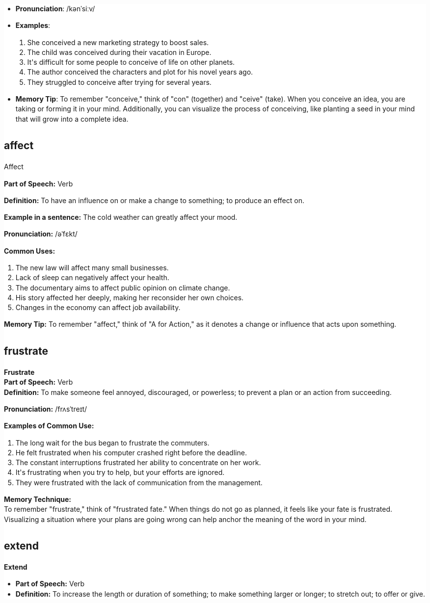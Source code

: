 - **Pronunciation**: /kənˈsiːv/

- **Examples**:
  1. She conceived a new marketing strategy to boost sales.
  2. The child was conceived during their vacation in Europe.
  3. It's difficult for some people to conceive of life on other planets.
  4. The author conceived the characters and plot for his novel years ago.
  5. They struggled to conceive after trying for several years.

- **Memory Tip**: To remember "conceive," think of "con" (together) and "ceive" (take). When you conceive an idea, you are taking or forming it in your mind. Additionally, you can visualize the process of conceiving, like planting a seed in your mind that will grow into a complete idea.
## affect
Affect  

**Part of Speech:** Verb  

**Definition:** To have an influence on or make a change to something; to produce an effect on.  

**Example in a sentence:** The cold weather can greatly affect your mood.  

**Pronunciation:** /əˈfɛkt/  

**Common Uses:**  
1. The new law will affect many small businesses.  
2. Lack of sleep can negatively affect your health.  
3. The documentary aims to affect public opinion on climate change.  
4. His story affected her deeply, making her reconsider her own choices.  
5. Changes in the economy can affect job availability.  

**Memory Tip:** To remember "affect," think of "A for Action," as it denotes a change or influence that acts upon something.
## frustrate
**Frustrate**  
**Part of Speech:** Verb  
**Definition:** To make someone feel annoyed, discouraged, or powerless; to prevent a plan or an action from succeeding.  

**Pronunciation:** /frʌsˈtreɪt/  

**Examples of Common Use:**  
1. The long wait for the bus began to frustrate the commuters.
2. He felt frustrated when his computer crashed right before the deadline.
3. The constant interruptions frustrated her ability to concentrate on her work.
4. It's frustrating when you try to help, but your efforts are ignored.
5. They were frustrated with the lack of communication from the management.

**Memory Technique:**  
To remember "frustrate," think of "frustrated fate." When things do not go as planned, it feels like your fate is frustrated. Visualizing a situation where your plans are going wrong can help anchor the meaning of the word in your mind.
## extend
**Extend**  
- **Part of Speech:** Verb  
- **Definition:** To increase the length or duration of something; to make something larger or longer; to stretch out; to offer or give.  
